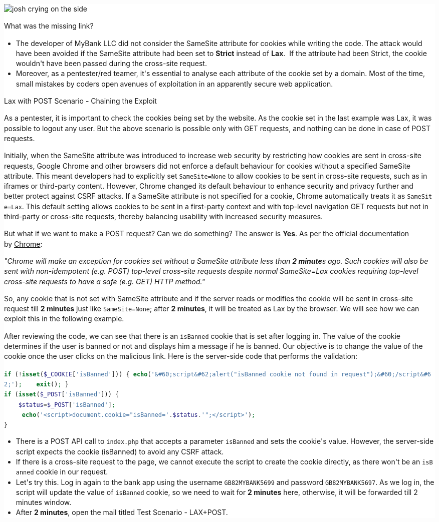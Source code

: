 ![josh crying on the side](https://tryhackme-images.s3.amazonaws.com/user-uploads/62a7685ca6e7ce005d3f3afe/room-content/08a4c1117546e85f0159f928f87994b0.svg) 

What was the missing link?

- The developer of MyBank LLC did not consider the SameSite attribute for cookies while writing the code. The attack would have been avoided if the SameSite attribute had been set to **Strict** instead of **Lax**.  If the attribute had been Strict, the cookie wouldn't have been passed during the cross-site request.
- Moreover, as a pentester/red teamer, it's essential to analyse each attribute of the cookie set by a domain. Most of the time, small mistakes by coders open avenues of exploitation in an apparently secure web application.

Lax with POST Scenario - Chaining the Exploit

As a pentester, it is important to check the cookies being set by the website. As the cookie set in the last example was Lax, it was possible to logout any user. But the above scenario is possible only with GET requests, and nothing can be done in case of POST requests.

Initially, when the SameSite attribute was introduced to increase web security by restricting how cookies are sent in cross-site requests, Google Chrome and other browsers did not enforce a default behaviour for cookies without a specified SameSite attribute. This meant developers had to explicitly set `SameSite=None` to allow cookies to be sent in cross-site requests, such as in iframes or third-party content. However, Chrome changed its default behaviour to enhance security and privacy further and better protect against CSRF attacks. If a SameSite attribute is not specified for a cookie, Chrome automatically treats it as `SameSite=Lax`. This default setting allows cookies to be sent in a first-party context and with top-level navigation GET requests but not in third-party or cross-site requests, thereby balancing usability with increased security measures.  

But what if we want to make a POST request? Can we do something? The answer is **Yes**. As per the official documentation by [Chrome](https://chromestatus.com/feature/5088147346030592):

_"Chrome will make an exception for cookies set without a SameSite attribute less than **2 minute**s ago. Such cookies will also be sent with non-idempotent (e.g. POST) top-level cross-site requests despite normal SameSite=Lax cookies requiring top-level cross-site requests to have a safe (e.g. GET) HTTP method."_

So, any cookie that is not set with SameSite attribute and if the server reads or modifies the cookie will be sent in cross-site request till **2 minutes** just like `SameSite=None`; after **2 minutes**, it will be treated as Lax by the browser. We will see how we can exploit this in the following example.

After reviewing the code, we can see that there is an `isBanned` cookie that is set after logging in. The value of the cookie determines if the user is banned or not and displays him a message if he is banned. Our objective is to change the value of the cookie once the user clicks on the malicious link. Here is the server-side code that performs the validation:

```php
if (!isset($_COOKIE['isBanned'])) { echo('&#60;script&#62;alert("isBanned cookie not found in request");&#60;/script&#62;'); 	exit(); }
if (isset($_POST['isBanned'])) {
	$status=$_POST['isBanned'];
     echo('<script>document.cookie="isBanned='.$status.'";</script>'); 
}
```

- There is a POST API call to `index.php` that accepts a parameter `isBanned` and sets the cookie's value. However, the server-side script expects the cookie (isBanned) to avoid any CSRF attack.
- If there is a cross-site request to the page, we cannot execute the script to create the cookie directly, as there won't be an `isBanned` cookie in our request.
- Let's try this. Log in again to the bank app using the username `GB82MYBANK5699` and password `GB82MYBANK5697`. As we log in, the script will update the value of `isBanned` cookie, so we need to wait for **2 minutes** here, otherwise, it will be forwarded till 2 minutes window.
- After **2 minutes**, open the mail titled Test Scenario - LAX+POST. 
